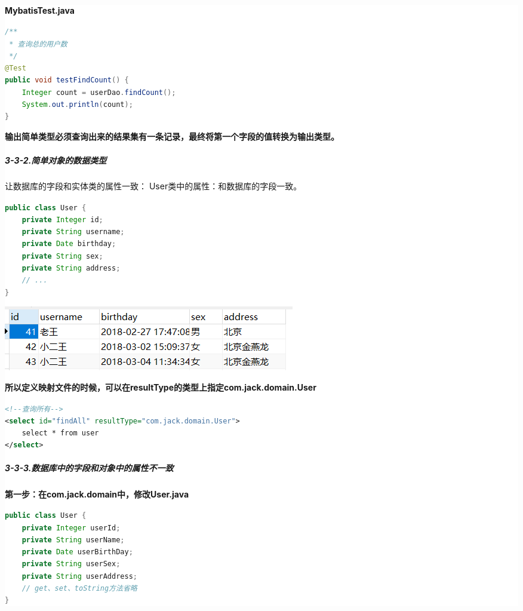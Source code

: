 **MybatisTest.java**

```java
/**
 * 查询总的用户数
 */
@Test
public void testFindCount() {
    Integer count = userDao.findCount();
    System.out.println(count);
}
```

**输出简单类型必须查询出来的结果集有一条记录，最终将第一个字段的值转换为输出类型。** 

##### 3-3-2.简单对象的数据类型

让数据库的字段和实体类的属性一致：
User类中的属性：和数据库的字段一致。

```java
public class User {
    private Integer id;
    private String username;
    private Date birthday;
    private String sex;
    private String address;
    // ...
}
```

![](./photo/mybatis/mybatis-2.png)

**所以定义映射文件的时候，可以在resultType的类型上指定com.jack.domain.User**

```xml
<!--查询所有-->
<select id="findAll" resultType="com.jack.domain.User">
    select * from user
</select>
```

##### 3-3-3.数据库中的字段和对象中的属性不一致

**第一步：在com.jack.domain中，修改User.java**

```java
public class User {
    private Integer userId;
    private String userName;
    private Date userBirthDay;
    private String userSex;
    private String userAddress;
    // get、set、toString方法省略
}
```
